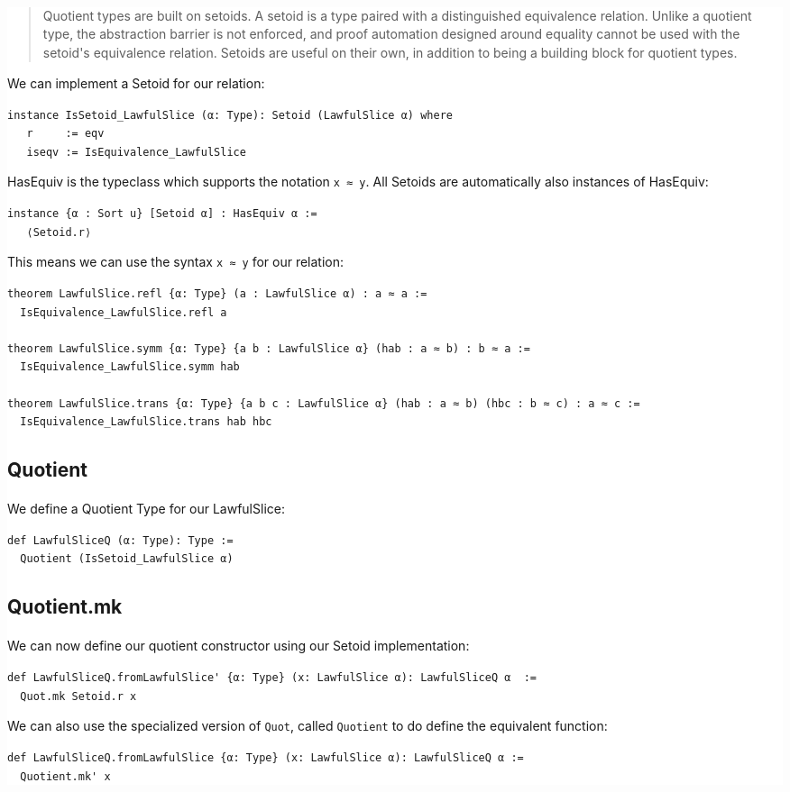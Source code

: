 > Quotient types are built on setoids. A setoid is a type paired with a distinguished equivalence relation. Unlike a quotient type, the abstraction barrier is not enforced, and proof automation designed around equality cannot be used with the setoid's equivalence relation. Setoids are useful on their own, in addition to being a building block for quotient types.

We can implement a Setoid for our relation:

```lean
instance IsSetoid_LawfulSlice (α: Type): Setoid (LawfulSlice α) where
   r     := eqv
   iseqv := IsEquivalence_LawfulSlice
```

HasEquiv is the typeclass which supports the notation `x ≈ y`.
All Setoids are automatically also instances of HasEquiv:

```lean
instance {α : Sort u} [Setoid α] : HasEquiv α :=
   ⟨Setoid.r⟩
```

This means we can use the syntax `x ≈ y` for our relation:

```lean
theorem LawfulSlice.refl {α: Type} (a : LawfulSlice α) : a ≈ a :=
  IsEquivalence_LawfulSlice.refl a

theorem LawfulSlice.symm {α: Type} {a b : LawfulSlice α} (hab : a ≈ b) : b ≈ a :=
  IsEquivalence_LawfulSlice.symm hab

theorem LawfulSlice.trans {α: Type} {a b c : LawfulSlice α} (hab : a ≈ b) (hbc : b ≈ c) : a ≈ c :=
  IsEquivalence_LawfulSlice.trans hab hbc
```

## Quotient

We define a Quotient Type for our LawfulSlice:

```lean
def LawfulSliceQ (α: Type): Type :=
  Quotient (IsSetoid_LawfulSlice α)
```

## Quotient.mk

We can now define our quotient constructor using our Setoid implementation:

```lean
def LawfulSliceQ.fromLawfulSlice' {α: Type} (x: LawfulSlice α): LawfulSliceQ α  :=
  Quot.mk Setoid.r x
```

We can also use the specialized version of `Quot`, called `Quotient` to do define the equivalent function:

```lean
def LawfulSliceQ.fromLawfulSlice {α: Type} (x: LawfulSlice α): LawfulSliceQ α :=
  Quotient.mk' x
```
